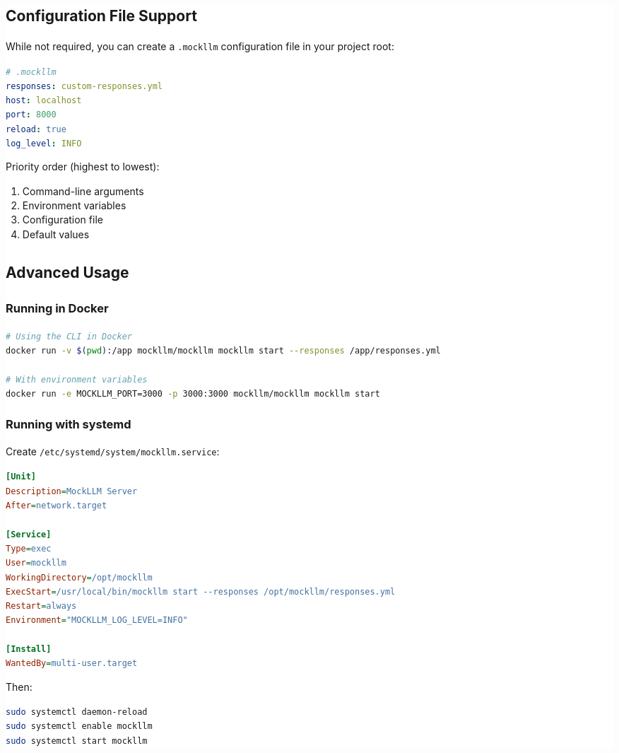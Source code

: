 ## Configuration File Support

While not required, you can create a `.mockllm` configuration file in your project root:

```yaml
# .mockllm
responses: custom-responses.yml
host: localhost
port: 8000
reload: true
log_level: INFO
```

Priority order (highest to lowest):
1. Command-line arguments
2. Environment variables
3. Configuration file
4. Default values

## Advanced Usage

### Running in Docker

```bash
# Using the CLI in Docker
docker run -v $(pwd):/app mockllm/mockllm mockllm start --responses /app/responses.yml

# With environment variables
docker run -e MOCKLLM_PORT=3000 -p 3000:3000 mockllm/mockllm mockllm start
```

### Running with systemd

Create `/etc/systemd/system/mockllm.service`:

```ini
[Unit]
Description=MockLLM Server
After=network.target

[Service]
Type=exec
User=mockllm
WorkingDirectory=/opt/mockllm
ExecStart=/usr/local/bin/mockllm start --responses /opt/mockllm/responses.yml
Restart=always
Environment="MOCKLLM_LOG_LEVEL=INFO"

[Install]
WantedBy=multi-user.target
```

Then:
```bash
sudo systemctl daemon-reload
sudo systemctl enable mockllm
sudo systemctl start mockllm
```
